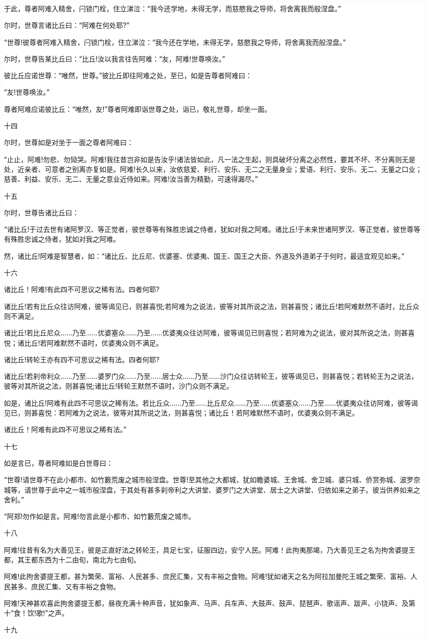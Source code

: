 于此，尊者阿难入精舍，闩锁门栓，住立涕泣：“我今还学地，未得无学，而慈愍我之导师，将舍离我而般涅盘。”

尔时，世尊言诸比丘曰：“阿难在何处耶?”

“世尊!彼尊者阿难入精舍，闩锁门栓，住立涕泣：“我今还在学地，未得无学，慈愍我之导师，将舍离我而般涅盘。”

尔时，世尊告某比丘曰：“比丘!汝以我言往告阿难：“友，阿难!世尊唤汝。”

彼比丘应诺世尊：“唯然，世尊。”彼比丘即往阿难之处，至已，如是告尊者阿难曰：

“友!世尊唤汝。”

尊者阿难应诺彼比丘：“唯然，友!”尊者阿难即诣世尊之处，诣已，敬礼世尊，却坐一面。

十四

尔时，世尊如是对坐于一面之尊者阿难曰：

“止止，阿难!勿悲、勿恸哭。阿难!我往昔岂非如是告汝乎!诸法皆如此，凡一法之生起，则具破坏分离之必然性，要其不坏、不分离则无是处，近亲者、可意者之别离亦复如是。阿难!长久以来，汝依慈爱、利行、安乐、无二之无量身业；爱语、利行、安乐、无二、无量之口业；慈善、利益、安乐、无二、无量之意业近侍如来。阿难!汝当善为精勤，可速得漏尽。”

十五

尔时，世尊告诸比丘曰：

“诸比丘!于过去世有诸阿罗汉、等正觉者，彼世尊等有殊胜忠诚之侍者，犹如对我之阿难。诸比丘!于未来世诸阿罗汉、等正觉者，彼世尊等有殊胜忠诚之侍者，犹如对我之阿难。

然，诸比丘!阿难是智慧者，如：“诸比丘、比丘尼、优婆塞、优婆夷、国王、国王之大臣、外道及外道弟子于何时，最适宜观见如来。”

十六

诸比丘！阿难!有此四不可思议之稀有法。四者何耶?

诸比丘!若有比丘众往访阿难，彼等谒见已，则甚喜悦;若阿难为之说法，彼等对其所说之法，则甚喜悦；诸比丘!若阿难默然不语时，比丘众则不满足。

诸比丘!若比丘尼众……乃至……优婆塞众……乃至……优婆夷众往访阿难，彼等谒见已则喜悦；若阿难为之说法，彼对其所说之法，则甚喜悦；诸比丘!若阿难默然不语时，优婆夷众则不满足。

诸比丘!转轮王亦有四不可思议之稀有法。四者何耶?

诸比丘!若刹帝利众……乃至……婆罗门众……乃至……居士众……乃至……沙门众往访转轮王，彼等谒见已，则甚喜悦；若转轮王为之说法，彼等对其所说之法，则甚喜悦;诸比丘!转轮王默然不语时，沙门众则不满足。

如是，诸比丘!阿难有此四不可思议之稀有法。若比丘众……乃至……比丘尼众……乃至……优婆塞众……乃至……优婆夷众往访阿难，彼等谒见已，则甚喜悦：若阿难为之说法，彼等对其所说之法，则甚喜悦；诸比丘！若阿难默然不语时，优婆夷众则不满足。

诸比丘！阿难有此四不可思议之稀有法。”

十七

如是言已，尊者阿难如是白世尊曰：

“世尊!请世尊不在此小都市、如竹籔荒废之城市般涅盘。世尊!至其他之大都城，犹如瞻婆城、王舍城、舍卫城、婆只城、侨赏弥城、波罗奈城等，请世尊于此中之一城市般涅盘，于其处有甚多刹帝利之大讲堂、婆罗门之大讲堂、居士之大讲堂、归依如来之弟子。彼当供养如来之舍利。”

“阿郑!勿作如是言。阿难!勿言此是小都市、如竹籔荒废之城市。

十八

阿难!往昔有名为大善见王，彼是正直好法之转轮王，具足七宝，征服四边，安宁人民。阿难！此拘夷那竭，乃大善见王之名为拘舍婆提王都，其王都东西为十二由旬，南北为七由旬。

阿难!此拘舍婆提王都，甚为繁荣、富裕、人民甚多、庶民汇集，又有丰裕之食物。阿难!犹如诸天之名为阿拉加曼陀王城之繁荣、富裕、人民甚多、庶民汇集、又有丰裕之食物。

阿难!天神甚欢喜此拘舍婆提王都，昼夜充满十种声音，犹如象声、马声、兵车声、大鼓声、鼓声、琵琶声、歌谣声、跋声、小铙声、及第十“食！饮!歌!”之声。

十九
